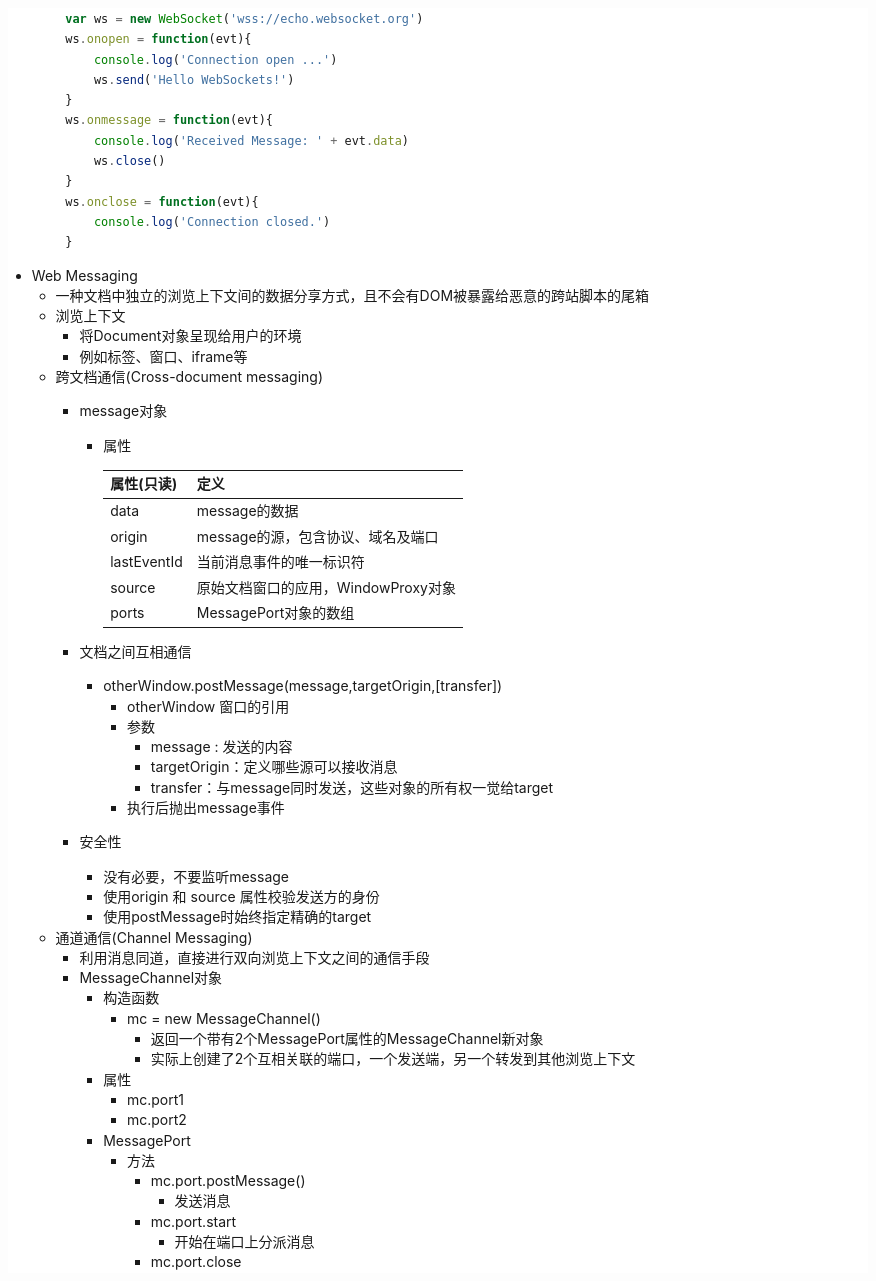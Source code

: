 ```js
        var ws = new WebSocket('wss://echo.websocket.org')
        ws.onopen = function(evt){
            console.log('Connection open ...')
            ws.send('Hello WebSockets!')
        }
        ws.onmessage = function(evt){
            console.log('Received Message: ' + evt.data)
            ws.close()
        }
        ws.onclose = function(evt){
            console.log('Connection closed.')
        }

```

+ Web Messaging
    + 一种文档中独立的浏览上下文间的数据分享方式，且不会有DOM被暴露给恶意的跨站脚本的尾箱
    + 浏览上下文
        + 将Document对象呈现给用户的环境
        + 例如标签、窗口、iframe等
    + 跨文档通信(Cross-document messaging)
        * message对象
            * 属性

                |属性(只读)|定义|
                |---|---|
                |data|message的数据|
                |origin|message的源，包含协议、域名及端口|
                |lastEventId|当前消息事件的唯一标识符|
                |source|原始文档窗口的应用，WindowProxy对象|
                |ports|MessagePort对象的数组|

        * 文档之间互相通信
            * otherWindow.postMessage(message,targetOrigin,[transfer])
                * otherWindow 窗口的引用
                * 参数
                    * message : 发送的内容
                    * targetOrigin：定义哪些源可以接收消息
                    * transfer：与message同时发送，这些对象的所有权一觉给target
                * 执行后抛出message事件
        * 安全性
            * 没有必要，不要监听message
            * 使用origin 和 source 属性校验发送方的身份
            * 使用postMessage时始终指定精确的target
    + 通道通信(Channel Messaging)
        + 利用消息同道，直接进行双向浏览上下文之间的通信手段
        + MessageChannel对象
            + 构造函数
                + mc = new MessageChannel()
                    + 返回一个带有2个MessagePort属性的MessageChannel新对象
                    + 实际上创建了2个互相关联的端口，一个发送端，另一个转发到其他浏览上下文
            + 属性
                + mc.port1
                + mc.port2
            + MessagePort
                + 方法
                    + mc.port.postMessage()
                        + 发送消息
                    + mc.port.start
                        + 开始在端口上分派消息
                    + mc.port.close